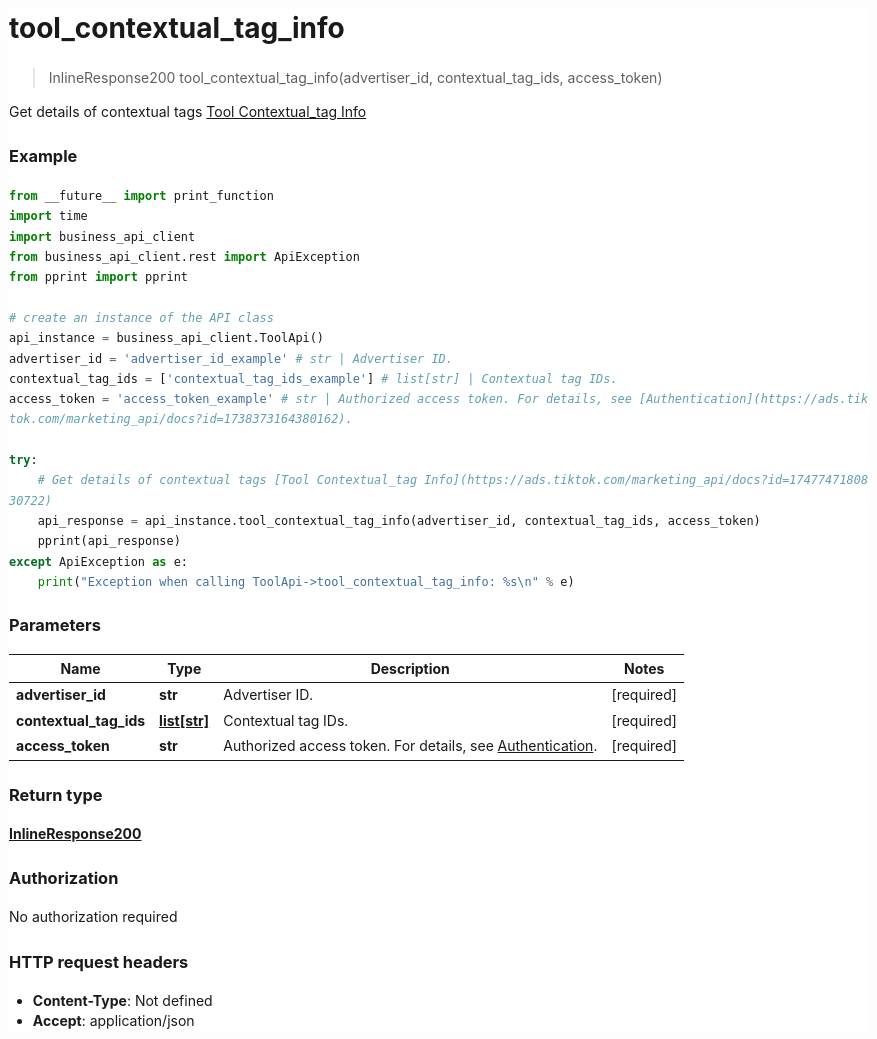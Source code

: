 # **tool_contextual_tag_info**
> InlineResponse200 tool_contextual_tag_info(advertiser_id, contextual_tag_ids, access_token)

Get details of contextual tags [Tool Contextual_tag Info](https://ads.tiktok.com/marketing_api/docs?id=1747747180830722)

### Example
```python
from __future__ import print_function
import time
import business_api_client
from business_api_client.rest import ApiException
from pprint import pprint

# create an instance of the API class
api_instance = business_api_client.ToolApi()
advertiser_id = 'advertiser_id_example' # str | Advertiser ID.
contextual_tag_ids = ['contextual_tag_ids_example'] # list[str] | Contextual tag IDs.
access_token = 'access_token_example' # str | Authorized access token. For details, see [Authentication](https://ads.tiktok.com/marketing_api/docs?id=1738373164380162).

try:
    # Get details of contextual tags [Tool Contextual_tag Info](https://ads.tiktok.com/marketing_api/docs?id=1747747180830722)
    api_response = api_instance.tool_contextual_tag_info(advertiser_id, contextual_tag_ids, access_token)
    pprint(api_response)
except ApiException as e:
    print("Exception when calling ToolApi->tool_contextual_tag_info: %s\n" % e)
```

### Parameters

Name | Type | Description  | Notes
------------- | ------------- | ------------- | -------------
 **advertiser_id** | **str**| Advertiser ID. | [required]
 **contextual_tag_ids** | [**list[str]**](str.md)| Contextual tag IDs. | [required]
 **access_token** | **str**| Authorized access token. For details, see [Authentication](https://ads.tiktok.com/marketing_api/docs?id&#x3D;1738373164380162). | [required]

### Return type

[**InlineResponse200**](InlineResponse200.md)

### Authorization

No authorization required

### HTTP request headers

 - **Content-Type**: Not defined
 - **Accept**: application/json

